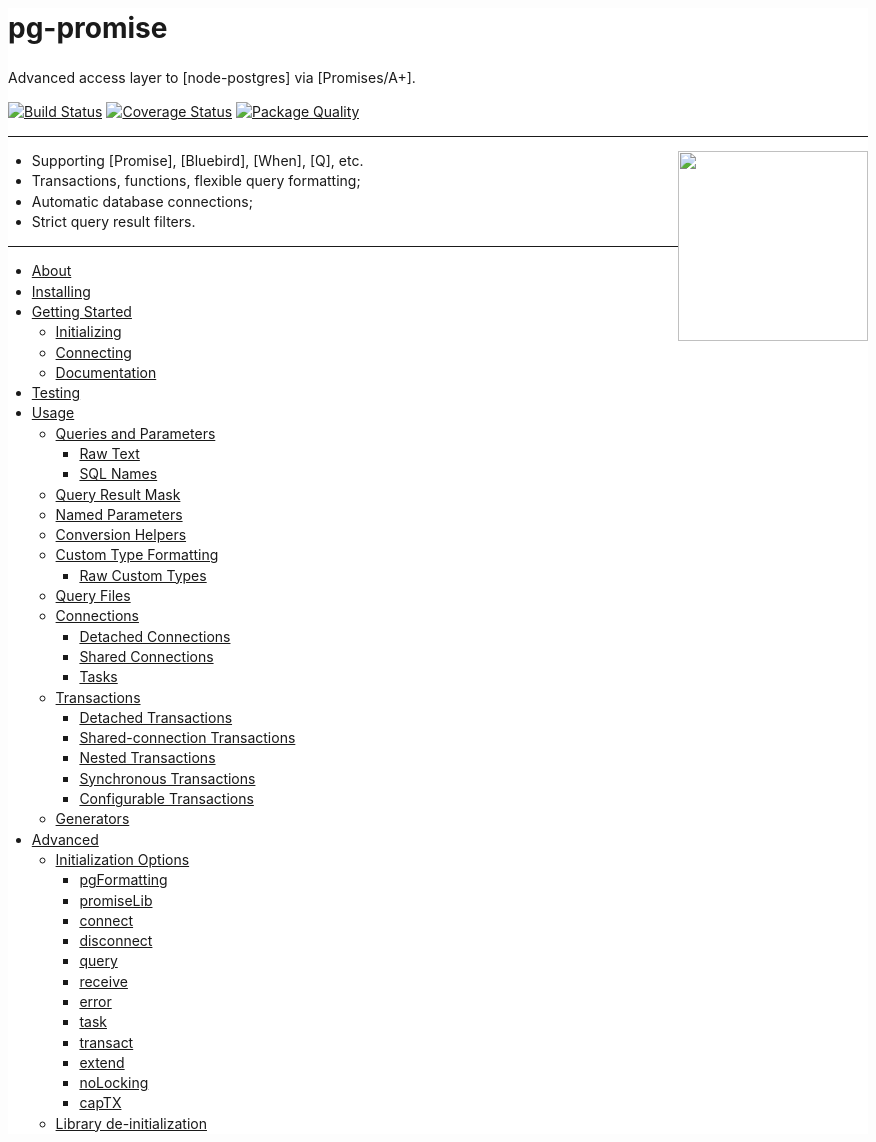 pg-promise
===========

Advanced access layer to [node-postgres] via [Promises/A+].

[![Build Status](https://travis-ci.org/vitaly-t/pg-promise.svg?branch=master)](https://travis-ci.org/vitaly-t/pg-promise)
[![Coverage Status](https://coveralls.io/repos/vitaly-t/pg-promise/badge.svg?branch=master)](https://coveralls.io/r/vitaly-t/pg-promise?branch=master)
[![Package Quality](http://npm.packagequality.com/shield/pg-promise.svg)](http://packagequality.com/#?package=pg-promise)

---
<a href="https://promisesaplus.com/"><img align="right" width="190" height="190" src="http://s8.postimg.org/k7dtue8lx/pg_promise.jpg"></a>

* Supporting [Promise], [Bluebird], [When], [Q], etc.
* Transactions, functions, flexible query formatting;
* Automatic database connections;
* Strict query result filters.

---

* [About](#about)
* [Installing](#installing)
* [Getting Started](#getting-started)
  - [Initializing](#initializing)
  - [Connecting](#connecting)
  - [Documentation](#documentation)  
* [Testing](#testing)    
* [Usage](#usage)
  - [Queries and Parameters](#queries-and-parameters)
    - [Raw Text](#raw-text)  
    - [SQL Names](#sql-names)    
  - [Query Result Mask](#query-result-mask)    
  - [Named Parameters](#named-parameters)
  - [Conversion Helpers](#conversion-helpers)
  - [Custom Type Formatting](#custom-type-formatting)  
    - [Raw Custom Types](#raw-custom-types)   
  - [Query Files](#query-files)    
  - [Connections](#connections)  
    - [Detached Connections](#detached-connections)
    - [Shared Connections](#shared-connections)
    - [Tasks](#tasks)    
  - [Transactions](#transactions)
    - [Detached Transactions](#detached-transactions)
    - [Shared-connection Transactions](#shared-connection-transactions)
    - [Nested Transactions](#nested-transactions)
    - [Synchronous Transactions](#synchronous-transactions)    
    - [Configurable Transactions](#configurable-transactions)
  - [Generators](#generators)
* [Advanced](#advanced)
  - [Initialization Options](#initialization-options)
    - [pgFormatting](#pgformatting)
    - [promiseLib](#promiselib)
    - [connect](#connect)
    - [disconnect](#disconnect)
    - [query](#query)
    - [receive](#receive)    
    - [error](#error)
    - [task](#task)    
    - [transact](#transact)
    - [extend](#extend)
    - [noLocking](#nolocking)    
    - [capTX](#captx)    
  - [Library de-initialization](#library-de-initialization)